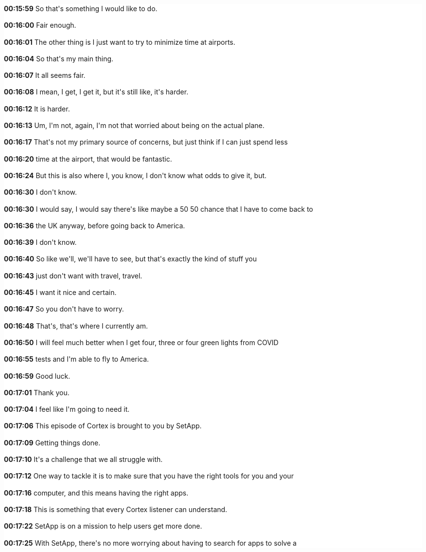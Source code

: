 **00:15:59** So that's something I would like to do.

**00:16:00** Fair enough.

**00:16:01** The other thing is I just want to try to minimize time at airports.

**00:16:04** So that's my main thing.

**00:16:07** It all seems fair.

**00:16:08** I mean, I get, I get it, but it's still like, it's harder.

**00:16:12** It is harder.

**00:16:13** Um, I'm not, again, I'm not that worried about being on the actual plane.

**00:16:17** That's not my primary source of concerns, but just think if I can just spend less

**00:16:20** time at the airport, that would be fantastic.

**00:16:24** But this is also where I, you know, I don't know what odds to give it, but.

**00:16:30** I don't know.

**00:16:30** I would say, I would say there's like maybe a 50 50 chance that I have to come back to

**00:16:36** the UK anyway, before going back to America.

**00:16:39** I don't know.

**00:16:40** So like we'll, we'll have to see, but that's exactly the kind of stuff you

**00:16:43** just don't want with travel, travel.

**00:16:45** I want it nice and certain.

**00:16:47** So you don't have to worry.

**00:16:48** That's, that's where I currently am.

**00:16:50** I will feel much better when I get four, three or four green lights from COVID

**00:16:55** tests and I'm able to fly to America.

**00:16:59** Good luck.

**00:17:01** Thank you.

**00:17:04** I feel like I'm going to need it.

**00:17:06** This episode of Cortex is brought to you by SetApp.

**00:17:09** Getting things done.

**00:17:10** It's a challenge that we all struggle with.

**00:17:12** One way to tackle it is to make sure that you have the right tools for you and your

**00:17:16** computer, and this means having the right apps.

**00:17:18** This is something that every Cortex listener can understand.

**00:17:22** SetApp is on a mission to help users get more done.

**00:17:25** With SetApp, there's no more worrying about having to search for apps to solve a
